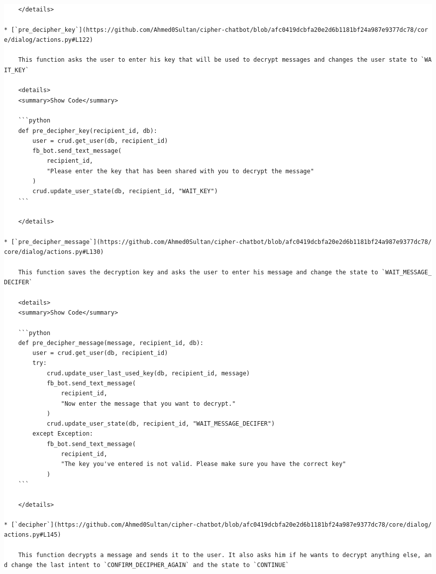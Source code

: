         </details>
    
    * [`pre_decipher_key`](https://github.com/Ahmed0Sultan/cipher-chatbot/blob/afc0419dcbfa20e2d6b1181bf24a987e9377dc78/core/dialog/actions.py#L122)
        
        This function asks the user to enter his key that will be used to decrypt messages and changes the user state to `WAIT_KEY`

        <details>
        <summary>Show Code</summary>

        ```python
        def pre_decipher_key(recipient_id, db):
            user = crud.get_user(db, recipient_id)
            fb_bot.send_text_message(
                recipient_id,
                "Please enter the key that has been shared with you to decrypt the message"
            )
            crud.update_user_state(db, recipient_id, "WAIT_KEY")
        ```

        </details>
    
    * [`pre_decipher_message`](https://github.com/Ahmed0Sultan/cipher-chatbot/blob/afc0419dcbfa20e2d6b1181bf24a987e9377dc78/core/dialog/actions.py#L130)
        
        This function saves the decryption key and asks the user to enter his message and change the state to `WAIT_MESSAGE_DECIFER`

        <details>
        <summary>Show Code</summary>

        ```python
        def pre_decipher_message(message, recipient_id, db):
            user = crud.get_user(db, recipient_id)
            try:
                crud.update_user_last_used_key(db, recipient_id, message)
                fb_bot.send_text_message(
                    recipient_id,
                    "Now enter the message that you want to decrypt."
                )
                crud.update_user_state(db, recipient_id, "WAIT_MESSAGE_DECIFER")
            except Exception:
                fb_bot.send_text_message(
                    recipient_id,
                    "The key you've entered is not valid. Please make sure you have the correct key"
                )
        ```

        </details>
    
    * [`decipher`](https://github.com/Ahmed0Sultan/cipher-chatbot/blob/afc0419dcbfa20e2d6b1181bf24a987e9377dc78/core/dialog/actions.py#L145)
        
        This function decrypts a message and sends it to the user. It also asks him if he wants to decrypt anything else, and change the last intent to `CONFIRM_DECIPHER_AGAIN` and the state to `CONTINUE`
